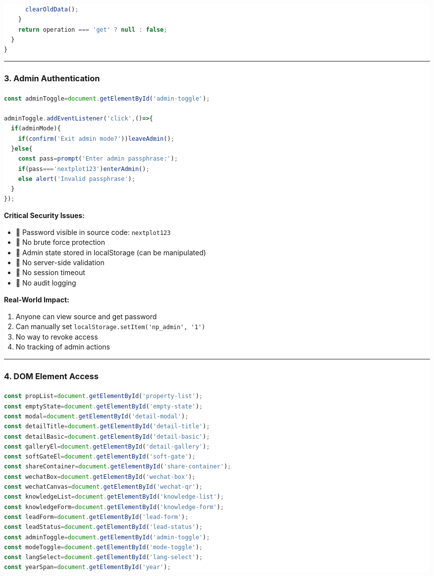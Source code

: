 ```javascript
      clearOldData();
    }
    return operation === 'get' ? null : false;
  }
}
```

---

### 3. Admin Authentication

```javascript
const adminToggle=document.getElementById('admin-toggle');

adminToggle.addEventListener('click',()=>{
  if(adminMode){
    if(confirm('Exit admin mode?'))leaveAdmin();
  }else{
    const pass=prompt('Enter admin passphrase:');
    if(pass==='nextplot123')enterAdmin();
    else alert('Invalid passphrase');
  }
});
```

**Critical Security Issues:**
- 🔴 Password visible in source code: `nextplot123`
- 🔴 No brute force protection
- 🔴 Admin state stored in localStorage (can be manipulated)
- 🔴 No server-side validation
- 🔴 No session timeout
- 🔴 No audit logging

**Real-World Impact:**
1. Anyone can view source and get password
2. Can manually set `localStorage.setItem('np_admin', '1')`
3. No way to revoke access
4. No tracking of admin actions

---

### 4. DOM Element Access

```javascript
const propList=document.getElementById('property-list');
const emptyState=document.getElementById('empty-state');
const modal=document.getElementById('detail-modal');
const detailTitle=document.getElementById('detail-title');
const detailBasic=document.getElementById('detail-basic');
const galleryEl=document.getElementById('detail-gallery');
const softGateEl=document.getElementById('soft-gate');
const shareContainer=document.getElementById('share-container');
const wechatBox=document.getElementById('wechat-box');
const wechatCanvas=document.getElementById('wechat-qr');
const knowledgeList=document.getElementById('knowledge-list');
const knowledgeForm=document.getElementById('knowledge-form');
const leadForm=document.getElementById('lead-form');
const leadStatus=document.getElementById('lead-status');
const adminToggle=document.getElementById('admin-toggle');
const modeToggle=document.getElementById('mode-toggle');
const langSelect=document.getElementById('lang-select');
const yearSpan=document.getElementById('year');
```
